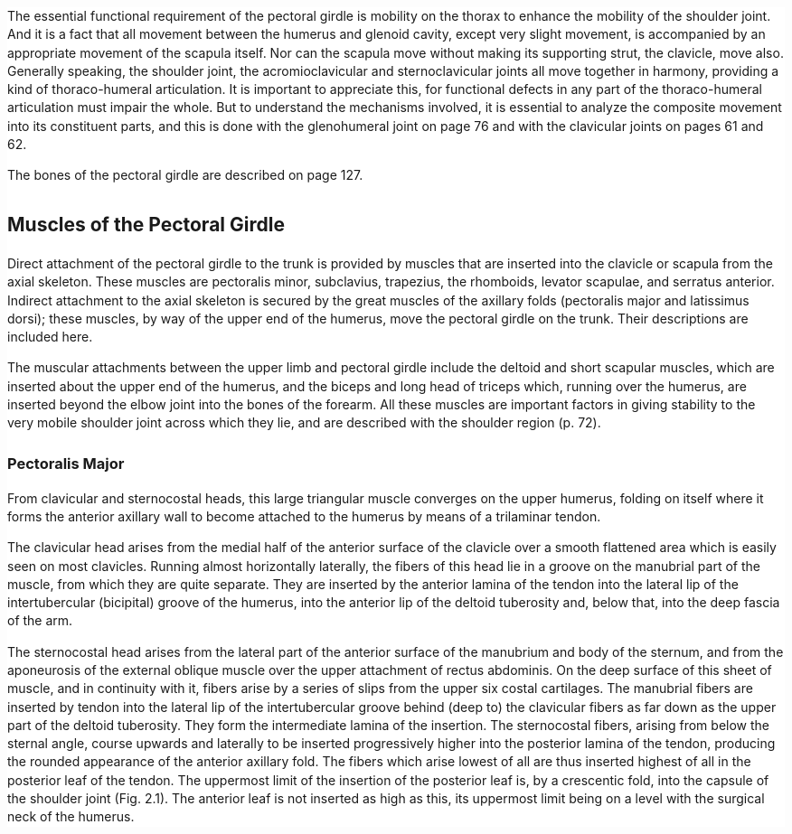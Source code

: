 The essential functional requirement of the pectoral girdle is mobility on the thorax to enhance the mobility of the shoulder joint. And it is a fact that all movement between the humerus and glenoid cavity, except very slight movement, is accompanied by an appropriate movement of the scapula itself. Nor can the scapula move without making its supporting strut, the clavicle, move also. Generally speaking, the shoulder joint, the acromioclavicular and sternoclavicular joints all move together in harmony, providing a kind of thoraco-humeral articulation. It is important to appreciate this, for functional defects in any part of the thoraco-humeral articulation must impair the whole. But to understand the mechanisms involved, it is essential to analyze the composite movement into its constituent parts, and this is done with the glenohumeral joint on page 76 and with the clavicular joints on pages 61 and 62.

The bones of the pectoral girdle are described on page 127.
## Muscles of the Pectoral Girdle

Direct attachment of the pectoral girdle to the trunk is provided by muscles that are inserted into the clavicle or scapula from the axial skeleton. These muscles are pectoralis minor, subclavius, trapezius, the rhomboids, levator scapulae, and serratus anterior. Indirect attachment to the axial skeleton is secured by the great muscles of the axillary folds (pectoralis major and latissimus dorsi); these muscles, by way of the upper end of the humerus, move the pectoral girdle on the trunk. Their descriptions are included here.

The muscular attachments between the upper limb and pectoral girdle include the deltoid and short scapular muscles, which are inserted about the upper end of the humerus, and the biceps and long head of triceps which, running over the humerus, are inserted beyond the elbow joint into the bones of the forearm. All these muscles are important factors in giving stability to the very mobile shoulder joint across which they lie, and are described with the shoulder region (p. 72).

### Pectoralis Major

From clavicular and sternocostal heads, this large triangular muscle converges on the upper humerus, folding on itself where it forms the anterior axillary wall to become attached to the humerus by means of a trilaminar tendon.

The clavicular head arises from the medial half of the anterior surface of the clavicle over a smooth flattened area which is easily seen on most clavicles. Running almost horizontally laterally, the fibers of this head lie in a groove on the manubrial part of the muscle, from which they are quite separate. They are inserted by the anterior lamina of the tendon into the lateral lip of the intertubercular (bicipital) groove of the humerus, into the anterior lip of the deltoid tuberosity and, below that, into the deep fascia of the arm.

The sternocostal head arises from the lateral part of the anterior surface of the manubrium and body of the sternum, and from the aponeurosis of the external oblique muscle over the upper attachment of rectus abdominis. On the deep surface of this sheet of muscle, and in continuity with it, fibers arise by a series of slips from the upper six costal cartilages. The manubrial fibers are inserted by tendon into the lateral lip of the intertubercular groove behind (deep to) the clavicular fibers as far down as the upper part of the deltoid tuberosity. They form the intermediate lamina of the insertion. The sternocostal fibers, arising from below the sternal angle, course upwards and laterally to be inserted progressively higher into the posterior lamina of the tendon, producing the rounded appearance of the anterior axillary fold. The fibers which arise lowest of all are thus inserted highest of all in the posterior leaf of the tendon. The uppermost limit of the insertion of the posterior leaf is, by a crescentic fold, into the capsule of the shoulder joint (Fig. 2.1). The anterior leaf is not inserted as high as this, its uppermost limit being on a level with the surgical neck of the humerus.
